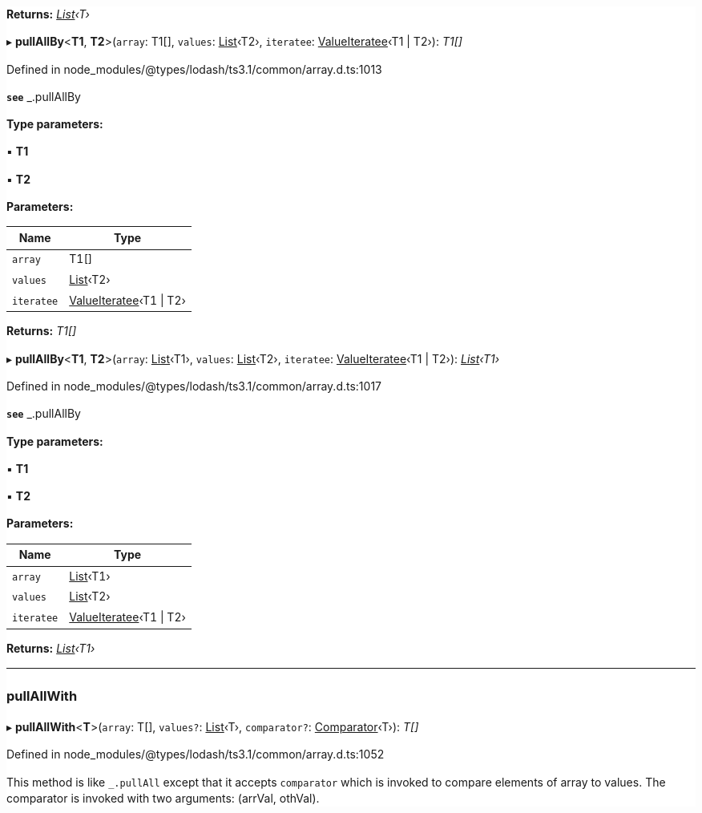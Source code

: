 **Returns:** *[List](../modules/____index_.md#list)‹T›*

▸ **pullAllBy**<**T1**, **T2**>(`array`: T1[], `values`: [List](../modules/____index_.md#list)‹T2›, `iteratee`: [ValueIteratee](../modules/____index_.md#valueiteratee)‹T1 | T2›): *T1[]*

Defined in node_modules/@types/lodash/ts3.1/common/array.d.ts:1013

**`see`** _.pullAllBy

**Type parameters:**

▪ **T1**

▪ **T2**

**Parameters:**

Name | Type |
------ | ------ |
`array` | T1[] |
`values` | [List](../modules/____index_.md#list)‹T2› |
`iteratee` | [ValueIteratee](../modules/____index_.md#valueiteratee)‹T1 &#124; T2› |

**Returns:** *T1[]*

▸ **pullAllBy**<**T1**, **T2**>(`array`: [List](../modules/____index_.md#list)‹T1›, `values`: [List](../modules/____index_.md#list)‹T2›, `iteratee`: [ValueIteratee](../modules/____index_.md#valueiteratee)‹T1 | T2›): *[List](../modules/____index_.md#list)‹T1›*

Defined in node_modules/@types/lodash/ts3.1/common/array.d.ts:1017

**`see`** _.pullAllBy

**Type parameters:**

▪ **T1**

▪ **T2**

**Parameters:**

Name | Type |
------ | ------ |
`array` | [List](../modules/____index_.md#list)‹T1› |
`values` | [List](../modules/____index_.md#list)‹T2› |
`iteratee` | [ValueIteratee](../modules/____index_.md#valueiteratee)‹T1 &#124; T2› |

**Returns:** *[List](../modules/____index_.md#list)‹T1›*

___

###  pullAllWith

▸ **pullAllWith**<**T**>(`array`: T[], `values?`: [List](../modules/____index_.md#list)‹T›, `comparator?`: [Comparator](../modules/____index_.md#comparator)‹T›): *T[]*

Defined in node_modules/@types/lodash/ts3.1/common/array.d.ts:1052

This method is like `_.pullAll` except that it accepts `comparator` which is
invoked to compare elements of array to values. The comparator is invoked with
two arguments: (arrVal, othVal).
